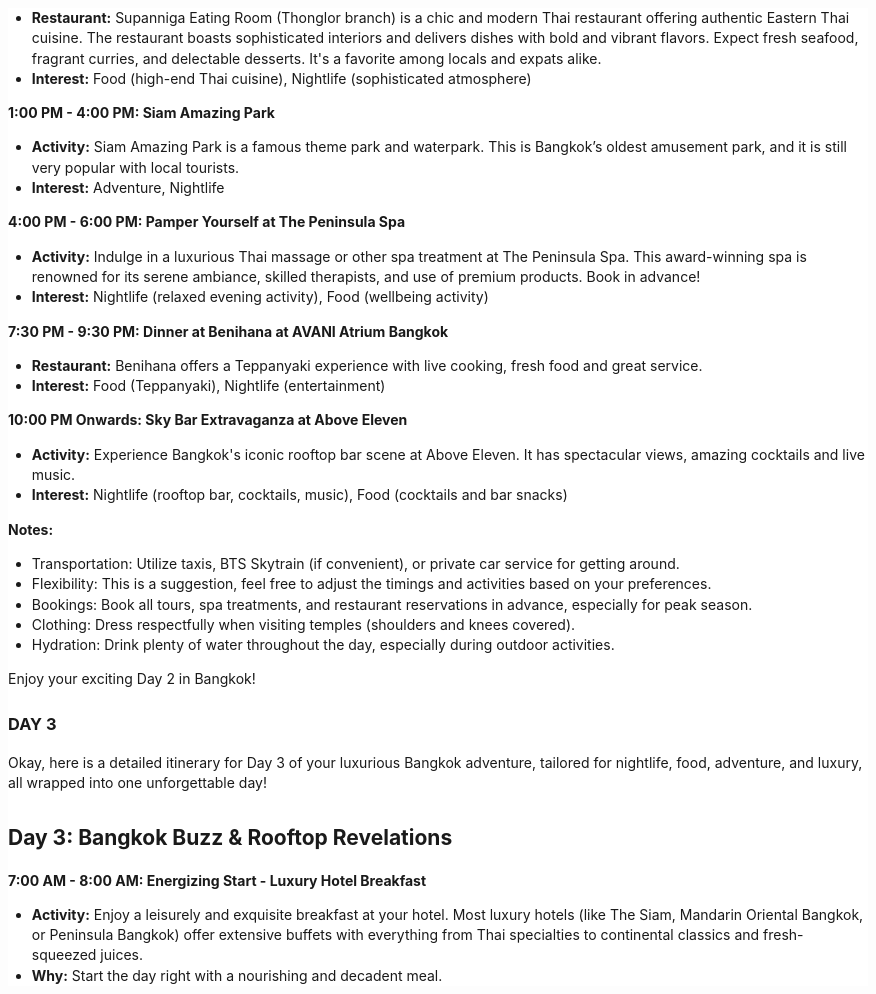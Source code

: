 *   **Restaurant:** Supanniga Eating Room (Thonglor branch) is a chic and modern Thai restaurant offering authentic Eastern Thai cuisine. The restaurant boasts sophisticated interiors and delivers dishes with bold and vibrant flavors. Expect fresh seafood, fragrant curries, and delectable desserts. It's a favorite among locals and expats alike.
*   **Interest:** Food (high-end Thai cuisine), Nightlife (sophisticated atmosphere)

**1:00 PM - 4:00 PM: Siam Amazing Park**

*   **Activity:** Siam Amazing Park is a famous theme park and waterpark. This is Bangkok’s oldest amusement park, and it is still very popular with local tourists.
*   **Interest:** Adventure, Nightlife

**4:00 PM - 6:00 PM: Pamper Yourself at The Peninsula Spa**

*   **Activity:** Indulge in a luxurious Thai massage or other spa treatment at The Peninsula Spa. This award-winning spa is renowned for its serene ambiance, skilled therapists, and use of premium products. Book in advance!
*   **Interest:** Nightlife (relaxed evening activity), Food (wellbeing activity)

**7:30 PM - 9:30 PM: Dinner at Benihana at AVANI Atrium Bangkok**

*   **Restaurant:** Benihana offers a Teppanyaki experience with live cooking, fresh food and great service.
*   **Interest:** Food (Teppanyaki), Nightlife (entertainment)

**10:00 PM Onwards: Sky Bar Extravaganza at Above Eleven**

*   **Activity:** Experience Bangkok's iconic rooftop bar scene at Above Eleven. It has spectacular views, amazing cocktails and live music.
*   **Interest:** Nightlife (rooftop bar, cocktails, music), Food (cocktails and bar snacks)

**Notes:**

*   Transportation: Utilize taxis, BTS Skytrain (if convenient), or private car service for getting around.
*   Flexibility: This is a suggestion, feel free to adjust the timings and activities based on your preferences.
*   Bookings: Book all tours, spa treatments, and restaurant reservations in advance, especially for peak season.
*   Clothing: Dress respectfully when visiting temples (shoulders and knees covered).
*   Hydration: Drink plenty of water throughout the day, especially during outdoor activities.

Enjoy your exciting Day 2 in Bangkok!


### DAY 3

Okay, here is a detailed itinerary for Day 3 of your luxurious Bangkok adventure, tailored for nightlife, food, adventure, and luxury, all wrapped into one unforgettable day!

## Day 3: Bangkok Buzz & Rooftop Revelations

**7:00 AM - 8:00 AM: Energizing Start - Luxury Hotel Breakfast**

*   **Activity:** Enjoy a leisurely and exquisite breakfast at your hotel. Most luxury hotels (like The Siam, Mandarin Oriental Bangkok, or Peninsula Bangkok) offer extensive buffets with everything from Thai specialties to continental classics and fresh-squeezed juices.
*   **Why:** Start the day right with a nourishing and decadent meal.
